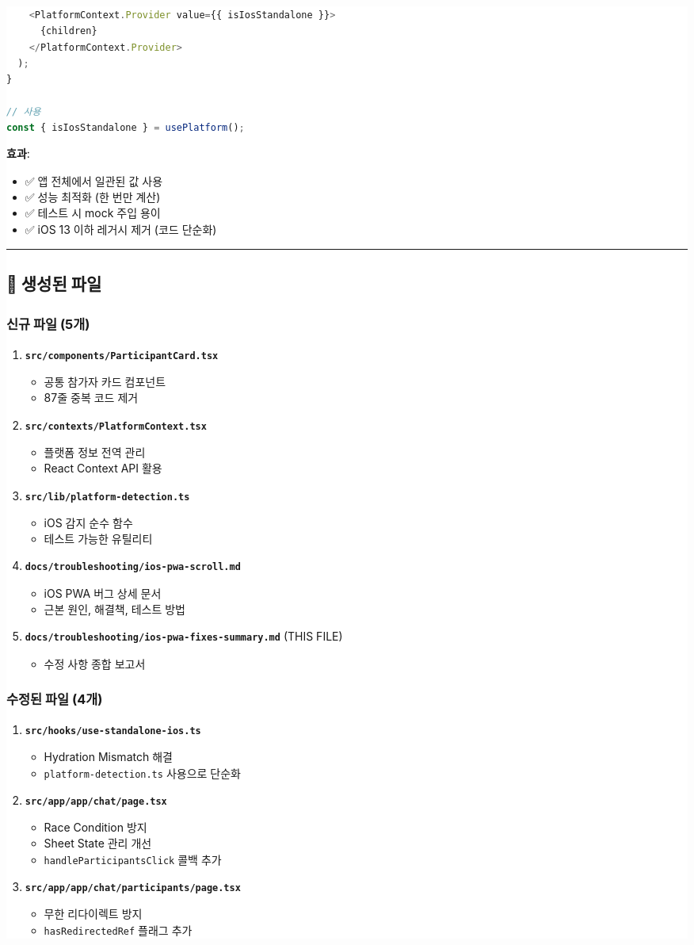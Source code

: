 ```typescript
    <PlatformContext.Provider value={{ isIosStandalone }}>
      {children}
    </PlatformContext.Provider>
  );
}

// 사용
const { isIosStandalone } = usePlatform();
```

**효과**:
- ✅ 앱 전체에서 일관된 값 사용
- ✅ 성능 최적화 (한 번만 계산)
- ✅ 테스트 시 mock 주입 용이
- ✅ iOS 13 이하 레거시 제거 (코드 단순화)

---

## 📁 생성된 파일

### 신규 파일 (5개)

1. **`src/components/ParticipantCard.tsx`**
   - 공통 참가자 카드 컴포넌트
   - 87줄 중복 코드 제거

2. **`src/contexts/PlatformContext.tsx`**
   - 플랫폼 정보 전역 관리
   - React Context API 활용

3. **`src/lib/platform-detection.ts`**
   - iOS 감지 순수 함수
   - 테스트 가능한 유틸리티

4. **`docs/troubleshooting/ios-pwa-scroll.md`**
   - iOS PWA 버그 상세 문서
   - 근본 원인, 해결책, 테스트 방법

5. **`docs/troubleshooting/ios-pwa-fixes-summary.md`** (THIS FILE)
   - 수정 사항 종합 보고서

### 수정된 파일 (4개)

1. **`src/hooks/use-standalone-ios.ts`**
   - Hydration Mismatch 해결
   - `platform-detection.ts` 사용으로 단순화

2. **`src/app/app/chat/page.tsx`**
   - Race Condition 방지
   - Sheet State 관리 개선
   - `handleParticipantsClick` 콜백 추가

3. **`src/app/app/chat/participants/page.tsx`**
   - 무한 리다이렉트 방지
   - `hasRedirectedRef` 플래그 추가
